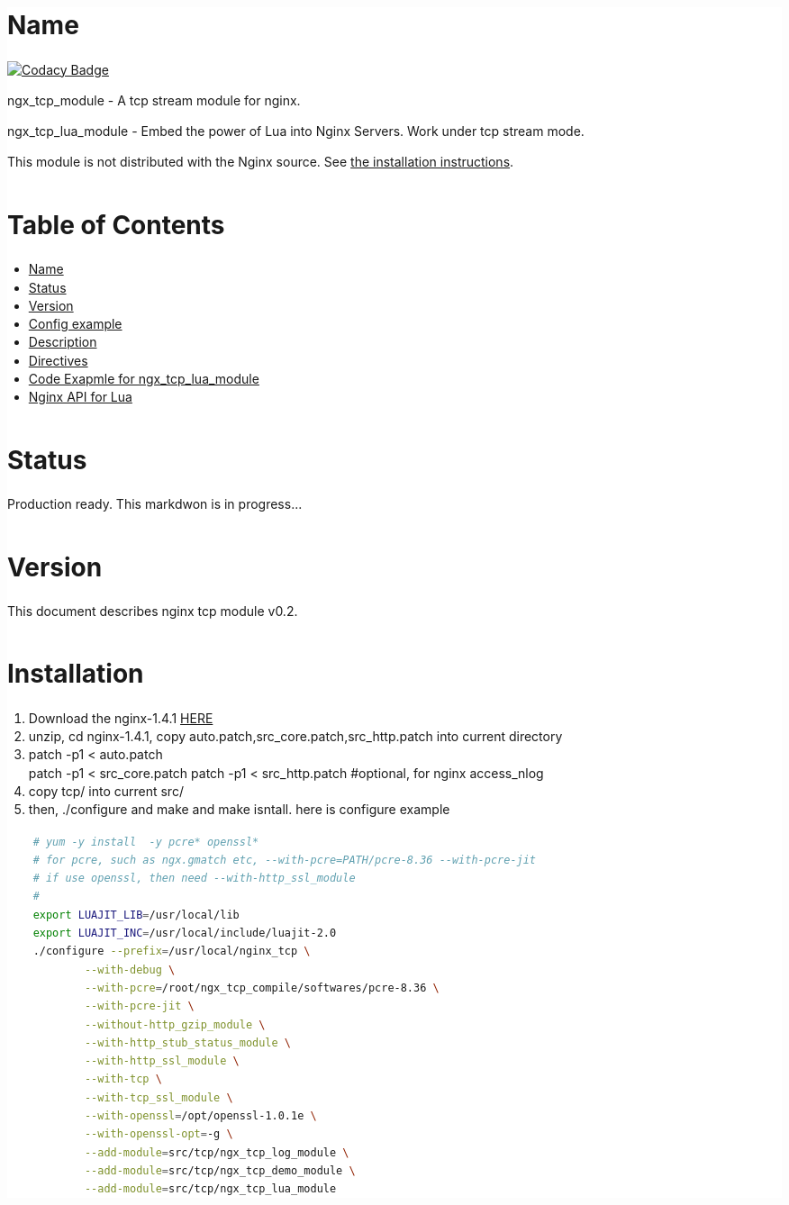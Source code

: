 Name
====

[![Codacy Badge](https://api.codacy.com/project/badge/Grade/814dbaad0d1b4379a03533bcb6546a77)](https://app.codacy.com/app/laozi2/nginx-stream-lua-module?utm_source=github.com&utm_medium=referral&utm_content=laozi2/nginx-stream-lua-module&utm_campaign=Badge_Grade_Dashboard)

ngx_tcp_module - A tcp stream module for nginx. 

ngx_tcp_lua_module - Embed the power of Lua into Nginx Servers. Work under tcp stream mode.

This module is not distributed with the Nginx source. See [the installation instructions](#installation).

Table of Contents
=================

* [Name](#name)
* [Status](#status)
* [Version](#version)
* [Config example](#config-example)
* [Description](#description)
* [Directives](#directives)
* [Code Exapmle for ngx_tcp_lua_module](#code-exapmle-for-ngx_tcp_lua_module)
* [Nginx API for Lua](#nginx-api-for-lua)

Status
=======
Production ready.
This markdwon is in progress...

Version
=======

This document describes nginx tcp module v0.2.


Installation
==========
1. Download the nginx-1.4.1 [HERE](http://nginx.org/download/nginx-1.4.1.tar.gz) 
2. unzip, cd nginx-1.4.1,  copy auto.patch,src_core.patch,src_http.patch into current directory
3. patch -p1 < auto.patch  
   patch -p1 < src_core.patch
   patch -p1 < src_http.patch   #optional, for nginx access_nlog
4. copy tcp/ into current src/
5. then, ./configure and make and make isntall. here is configure example
```bash
    # yum -y install  -y pcre* openssl*
    # for pcre, such as ngx.gmatch etc, --with-pcre=PATH/pcre-8.36 --with-pcre-jit
    # if use openssl, then need --with-http_ssl_module
    #
    export LUAJIT_LIB=/usr/local/lib
    export LUAJIT_INC=/usr/local/include/luajit-2.0
    ./configure --prefix=/usr/local/nginx_tcp \
			--with-debug \
			--with-pcre=/root/ngx_tcp_compile/softwares/pcre-8.36 \
			--with-pcre-jit \
			--without-http_gzip_module \
			--with-http_stub_status_module \
			--with-http_ssl_module \
			--with-tcp \
			--with-tcp_ssl_module \
			--with-openssl=/opt/openssl-1.0.1e \
			--with-openssl-opt=-g \
			--add-module=src/tcp/ngx_tcp_log_module \
			--add-module=src/tcp/ngx_tcp_demo_module \
			--add-module=src/tcp/ngx_tcp_lua_module
```

